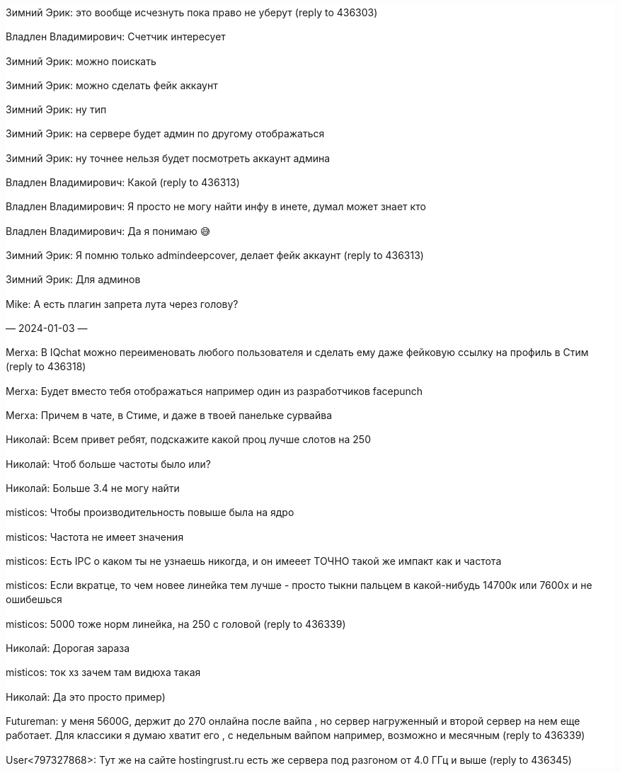 Зимний Эрик: это вообще исчезнуть пока право  не уберут (reply to 436303)

Владлен Владимирович: Счетчик интересует

Зимний Эрик: можно поискать

Зимний Эрик: можно сделать фейк аккаунт

Зимний Эрик: ну тип

Зимний Эрик: на сервере будет админ по другому отображаться

Зимний Эрик: ну точнее нельзя будет посмотреть аккаунт админа

Владлен Владимирович: Какой (reply to 436313)

Владлен Владимирович: Я просто не могу найти инфу в инете, думал может знает кто

Владлен Владимирович: Да я понимаю 😅

Зимний Эрик: Я помню только admindeepcover, делает фейк аккаунт (reply to 436313)

Зимний Эрик: Для админов

Mike: А есть плагин запрета лута через голову?

— 2024-01-03 —

Merxa: В IQchat можно переименовать любого пользователя и сделать ему даже фейковую ссылку на профиль в Стим (reply to 436318)

Merxa: Будет вместо тебя отображаться например один из разработчиков facepunch

Merxa: Причем в чате, в Стиме, и даже в твоей панельке сурвайва

Николай: Всем привет ребят, подскажите какой проц лучше слотов на 250

Николай: Чтоб больше частоты было или?

Николай: Больше 3.4 не могу найти

misticos: Чтобы производительность повыше была на ядро

misticos: Частота не имеет значения

misticos: Есть IPC о каком ты не узнаешь никогда, и он имееет ТОЧНО такой же импакт как и частота

misticos: Если вкратце, то чем новее линейка тем лучше - просто тыкни пальцем в какой-нибудь 14700к или 7600х и не ошибешься

misticos: 5000 тоже норм линейка, на 250 с головой (reply to 436339)

Николай: Дорогая зараза

misticos: ток хз зачем там видюха такая

Николай: Да это просто пример)

Futureman: у меня 5600G, держит до 270 онлайна после вайпа , но сервер нагруженный  и второй сервер на нем еще работает.  Для классики я думаю хватит его , с недельным вайпом например, возможно и месячным (reply to 436339)

User<797327868>: Тут же на сайте hostingrust.ru есть же сервера под разгоном от 4.0 ГГц и выше (reply to 436345)
